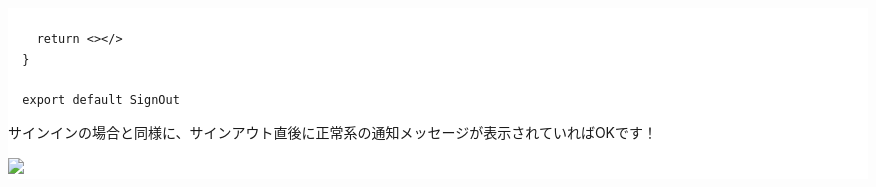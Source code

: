 ```diff tsx:next/src/pages/sign_out.tsx

    return <></>
  }

  export default SignOut
```

サインインの場合と同様に、サインアウト直後に正常系の通知メッセージが表示されていればOKです！

![](https://storage.googleapis.com/zenn-user-upload/91c5399bbf67-20230809.png)

